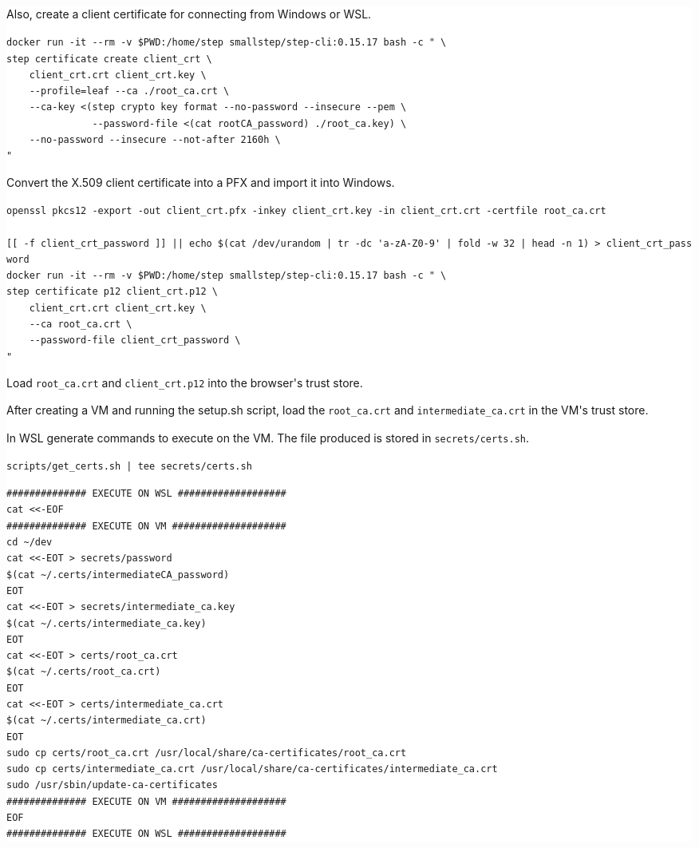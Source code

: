 Also, create a client certificate for connecting from Windows or WSL.

```
docker run -it --rm -v $PWD:/home/step smallstep/step-cli:0.15.17 bash -c " \
step certificate create client_crt \
    client_crt.crt client_crt.key \
    --profile=leaf --ca ./root_ca.crt \
    --ca-key <(step crypto key format --no-password --insecure --pem \
               --password-file <(cat rootCA_password) ./root_ca.key) \
    --no-password --insecure --not-after 2160h \
"
```

Convert the X.509 client certificate into a PFX and import it into Windows.

```
openssl pkcs12 -export -out client_crt.pfx -inkey client_crt.key -in client_crt.crt -certfile root_ca.crt

[[ -f client_crt_password ]] || echo $(cat /dev/urandom | tr -dc 'a-zA-Z0-9' | fold -w 32 | head -n 1) > client_crt_password
docker run -it --rm -v $PWD:/home/step smallstep/step-cli:0.15.17 bash -c " \
step certificate p12 client_crt.p12 \
    client_crt.crt client_crt.key \
    --ca root_ca.crt \
    --password-file client_crt_password \
"
```

Load `root_ca.crt` and `client_crt.p12` into the browser's trust store.

After creating a VM and running the setup.sh script, load the `root_ca.crt` and `intermediate_ca.crt` in the VM's trust store.

In WSL generate commands to execute on the VM. The file produced is stored in `secrets/certs.sh`.

```
scripts/get_certs.sh | tee secrets/certs.sh
```


```
############## EXECUTE ON WSL ###################
cat <<-EOF
############## EXECUTE ON VM ####################
cd ~/dev
cat <<-EOT > secrets/password
$(cat ~/.certs/intermediateCA_password)
EOT
cat <<-EOT > secrets/intermediate_ca.key
$(cat ~/.certs/intermediate_ca.key)
EOT
cat <<-EOT > certs/root_ca.crt
$(cat ~/.certs/root_ca.crt)
EOT
cat <<-EOT > certs/intermediate_ca.crt
$(cat ~/.certs/intermediate_ca.crt)
EOT
sudo cp certs/root_ca.crt /usr/local/share/ca-certificates/root_ca.crt
sudo cp certs/intermediate_ca.crt /usr/local/share/ca-certificates/intermediate_ca.crt
sudo /usr/sbin/update-ca-certificates
############## EXECUTE ON VM ####################
EOF
############## EXECUTE ON WSL ###################
```
